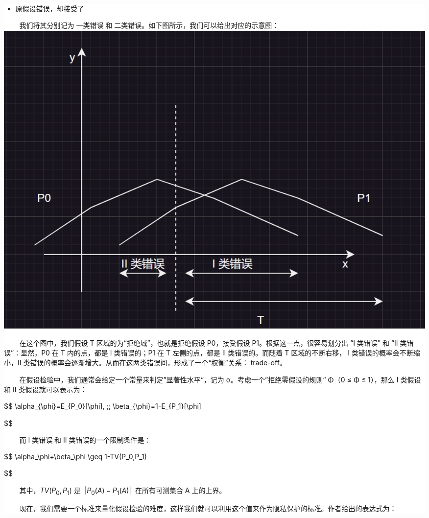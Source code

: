 - 原假设错误，却接受了

        我们将其分别记为 一类错误 和 二类错误。如下图所示，我们可以给出对应的示意图：
![图片表格03](../../assets/images/2023-2024-04/08.png)

        在这个图中，我们假设 T 区域的为“拒绝域”，也就是拒绝假设 P0，接受假设 P1。根据这一点，很容易划分出 “I 类错误” 和 “II 类错误”：显然，P0 在 T 内的点，都是 I 类错误的；P1 在 T 左侧的点，都是 II 类错误的。而随着 T 区域的不断右移， I 类错误的概率会不断缩小，II 类错误的概率会逐渐增大。从而在这两类错误间，形成了一个“权衡”关系： trade-off。

        在假设检验中，我们通常会给定一个常量来判定”显著性水平“，记为 α。考虑一个”拒绝零假设的规则“ Φ（0 ≤ Φ ≤ 1），那么 I 类假设 和 II 类假设就可以表示为：

$$
\alpha_{\phi}=E_{P_0}[\phi], \;\; \beta_{\phi}=1-E_{P_1}[\phi]

$$

        而 I 类错误 和 II 类错误的一个限制条件是：

$$
\alpha_\phi+\beta_\phi \geq 1-TV(P_0,P_1)

$$

        其中，$TV(P_0, P_1)$ 是  $| P_0(A) - P_1(A) |$  在所有可测集合 A 上的上界。

        现在，我们需要一个标准来量化假设检验的难度，这样我们就可以利用这个值来作为隐私保护的标准。作者给出的表达式为：
